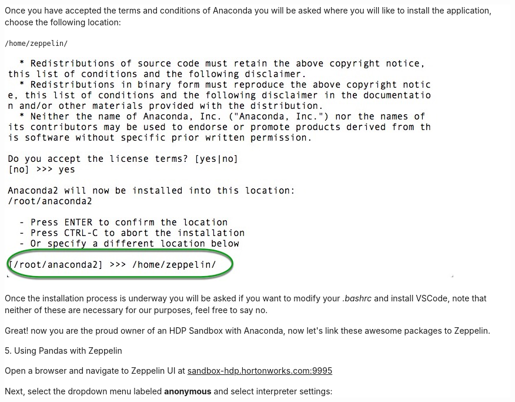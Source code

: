 Once you have accepted the terms and conditions of Anaconda you will be asked where you will like to install the application, choose the following location:

~~~bash
/home/zeppelin/
~~~

![anaconda-install-location](assets/anaconda-install-location.jpg)

Once the installation process is underway you will be asked if you want to modify your _.bashrc_ and install VSCode, note that neither of these are necessary for our purposes, feel free to say no.

Great! now you are the proud owner of an HDP Sandbox with Anaconda, now let's link these awesome packages to Zeppelin.

5\. Using Pandas with Zeppelin

Open a browser and navigate to Zeppelin UI at [sandbox-hdp.hortonworks.com:9995](sandbox-hdp.hortonworks.com:9995)

Next, select the dropdown menu labeled **anonymous** and select interpreter settings:
